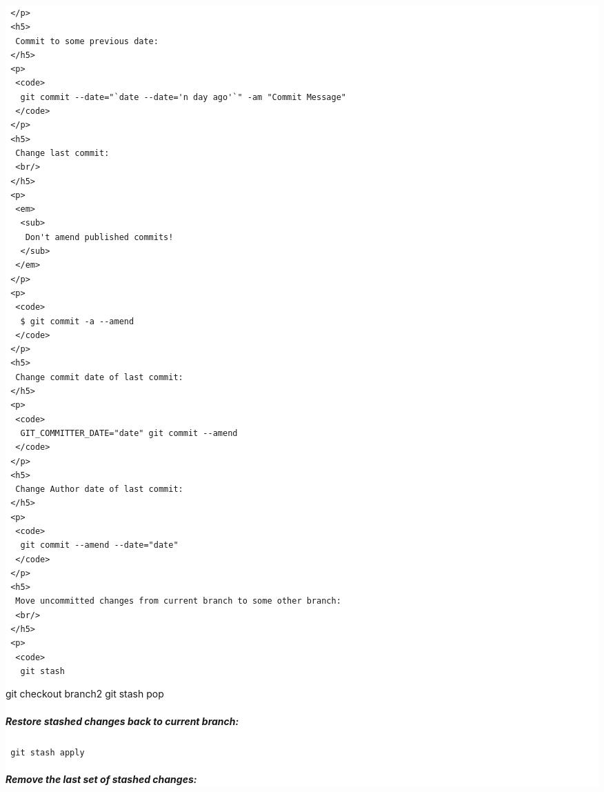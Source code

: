      </p>
     <h5>
      Commit to some previous date:
     </h5>
     <p>
      <code>
       git commit --date="`date --date='n day ago'`" -am "Commit Message"
      </code>
     </p>
     <h5>
      Change last commit:
      <br/>
     </h5>
     <p>
      <em>
       <sub>
        Don't amend published commits!
       </sub>
      </em>
     </p>
     <p>
      <code>
       $ git commit -a --amend
      </code>
     </p>
     <h5>
      Change commit date of last commit:
     </h5>
     <p>
      <code>
       GIT_COMMITTER_DATE="date" git commit --amend
      </code>
     </p>
     <h5>
      Change Author date of last commit:
     </h5>
     <p>
      <code>
       git commit --amend --date="date"
      </code>
     </p>
     <h5>
      Move uncommitted changes from current branch to some other branch:
      <br/>
     </h5>
     <p>
      <code>
       git stash
git checkout branch2
git stash pop
      </code>
     </p>
     <h5>
      Restore stashed changes back to current branch:
     </h5>
     <p>
      <code>
       git stash apply
      </code>
     </p>
     <h5>
      Remove the last set of stashed changes:
     </h5>
     <p>